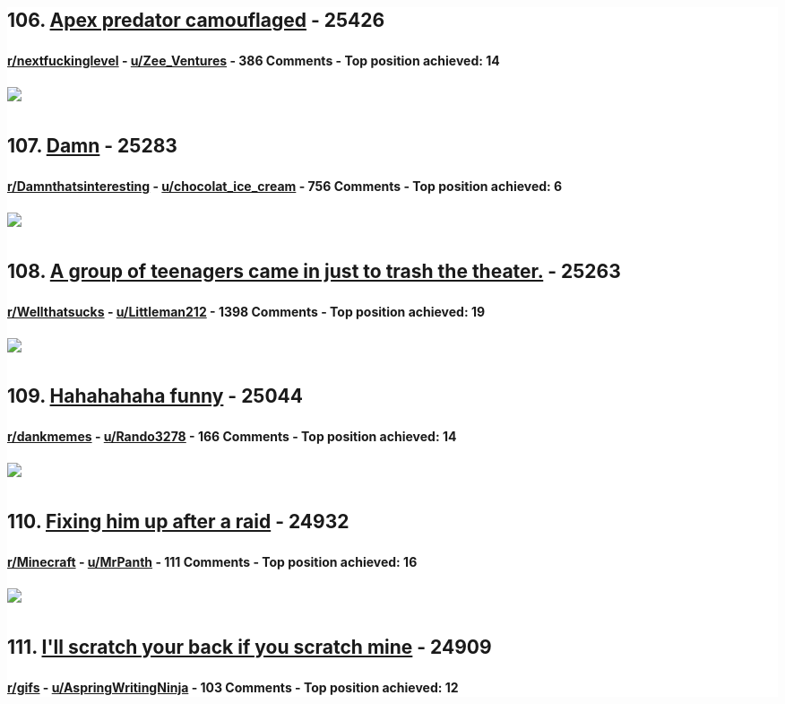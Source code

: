 ## 106. [Apex predator camouflaged](http://reddit.com/r/nextfuckinglevel/comments/ljz9ir/apex_predator_camouflaged/) - 25426
#### [r/nextfuckinglevel](http://reddit.com/r/nextfuckinglevel) - [u/Zee_Ventures](http://reddit.com/u/Zee_Ventures) - 386 Comments - Top position achieved: 14

<a href="https://v.redd.it/gbc7idqjtih61"><img src="https://b.thumbs.redditmedia.com/Ad4Ii2caqAr8GU4L07SeuPu-vtQ4RpTg7r_gLhJtytA.jpg"></img></a>

## 107. [Damn](http://reddit.com/r/Damnthatsinteresting/comments/ljjthn/damn/) - 25283
#### [r/Damnthatsinteresting](http://reddit.com/r/Damnthatsinteresting) - [u/chocolat_ice_cream](http://reddit.com/u/chocolat_ice_cream) - 756 Comments - Top position achieved: 6

<a href="https://v.redd.it/nqsouk259eh61"><img src="https://b.thumbs.redditmedia.com/8b8OjHLvQ76IFOIiNqHjlCvaw2zxBxo0TwnrtWkjcfY.jpg"></img></a>

## 108. [A group of teenagers came in just to trash the theater.](http://reddit.com/r/Wellthatsucks/comments/ljoe32/a_group_of_teenagers_came_in_just_to_trash_the/) - 25263
#### [r/Wellthatsucks](http://reddit.com/r/Wellthatsucks) - [u/Littleman212](http://reddit.com/u/Littleman212) - 1398 Comments - Top position achieved: 19

<a href="https://www.reddit.com/gallery/ljoe32"><img src="https://b.thumbs.redditmedia.com/L-3kiE5ur91XwjolFxFOhTMMvcDGpKRCtMZsynOBm2s.jpg"></img></a>

## 109. [Hahahahaha funny](http://reddit.com/r/dankmemes/comments/ljfj6w/hahahahaha_funny/) - 25044
#### [r/dankmemes](http://reddit.com/r/dankmemes) - [u/Rando3278](http://reddit.com/u/Rando3278) - 166 Comments - Top position achieved: 14

<a href="https://i.redd.it/pz3mew57wch61.jpg"><img src="https://a.thumbs.redditmedia.com/sJSCFELU6gXaZY1xpOKEisP32B1JIezdcoNrjKq6xK4.jpg"></img></a>

## 110. [Fixing him up after a raid](http://reddit.com/r/Minecraft/comments/ljn8o0/fixing_him_up_after_a_raid/) - 24932
#### [r/Minecraft](http://reddit.com/r/Minecraft) - [u/MrPanth](http://reddit.com/u/MrPanth) - 111 Comments - Top position achieved: 16

<a href="https://i.redd.it/7hwebcpfofh61.png"><img src="https://b.thumbs.redditmedia.com/duwJYhKPQwfkmHzgEfiVLcGF5OcoRK9yBBY1bN-O5Dw.jpg"></img></a>

## 111. [I'll scratch your back if you scratch mine](http://reddit.com/r/gifs/comments/ljxbo7/ill_scratch_your_back_if_you_scratch_mine/) - 24909
#### [r/gifs](http://reddit.com/r/gifs) - [u/AspringWritingNinja](http://reddit.com/u/AspringWritingNinja) - 103 Comments - Top position achieved: 12
